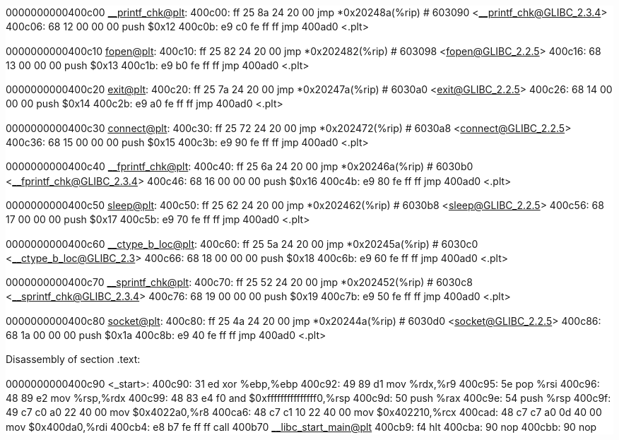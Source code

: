0000000000400c00 <__printf_chk@plt>:
  400c00:       ff 25 8a 24 20 00       jmp    *0x20248a(%rip)        # 603090 <__printf_chk@GLIBC_2.3.4>
  400c06:       68 12 00 00 00          push   $0x12
  400c0b:       e9 c0 fe ff ff          jmp    400ad0 <.plt>

0000000000400c10 <fopen@plt>:
  400c10:       ff 25 82 24 20 00       jmp    *0x202482(%rip)        # 603098 <fopen@GLIBC_2.2.5>
  400c16:       68 13 00 00 00          push   $0x13
  400c1b:       e9 b0 fe ff ff          jmp    400ad0 <.plt>

0000000000400c20 <exit@plt>:
  400c20:       ff 25 7a 24 20 00       jmp    *0x20247a(%rip)        # 6030a0 <exit@GLIBC_2.2.5>
  400c26:       68 14 00 00 00          push   $0x14
  400c2b:       e9 a0 fe ff ff          jmp    400ad0 <.plt>

0000000000400c30 <connect@plt>:
  400c30:       ff 25 72 24 20 00       jmp    *0x202472(%rip)        # 6030a8 <connect@GLIBC_2.2.5>
  400c36:       68 15 00 00 00          push   $0x15
  400c3b:       e9 90 fe ff ff          jmp    400ad0 <.plt>

0000000000400c40 <__fprintf_chk@plt>:
  400c40:       ff 25 6a 24 20 00       jmp    *0x20246a(%rip)        # 6030b0 <__fprintf_chk@GLIBC_2.3.4>
  400c46:       68 16 00 00 00          push   $0x16
  400c4b:       e9 80 fe ff ff          jmp    400ad0 <.plt>

0000000000400c50 <sleep@plt>:
  400c50:       ff 25 62 24 20 00       jmp    *0x202462(%rip)        # 6030b8 <sleep@GLIBC_2.2.5>
  400c56:       68 17 00 00 00          push   $0x17
  400c5b:       e9 70 fe ff ff          jmp    400ad0 <.plt>

0000000000400c60 <__ctype_b_loc@plt>:
  400c60:       ff 25 5a 24 20 00       jmp    *0x20245a(%rip)        # 6030c0 <__ctype_b_loc@GLIBC_2.3>
  400c66:       68 18 00 00 00          push   $0x18
  400c6b:       e9 60 fe ff ff          jmp    400ad0 <.plt>

0000000000400c70 <__sprintf_chk@plt>:
  400c70:       ff 25 52 24 20 00       jmp    *0x202452(%rip)        # 6030c8 <__sprintf_chk@GLIBC_2.3.4>
  400c76:       68 19 00 00 00          push   $0x19
  400c7b:       e9 50 fe ff ff          jmp    400ad0 <.plt>

0000000000400c80 <socket@plt>:
  400c80:       ff 25 4a 24 20 00       jmp    *0x20244a(%rip)        # 6030d0 <socket@GLIBC_2.2.5>
  400c86:       68 1a 00 00 00          push   $0x1a
  400c8b:       e9 40 fe ff ff          jmp    400ad0 <.plt>

Disassembly of section .text:

0000000000400c90 <_start>:
  400c90:       31 ed                   xor    %ebp,%ebp
  400c92:       49 89 d1                mov    %rdx,%r9
  400c95:       5e                      pop    %rsi
  400c96:       48 89 e2                mov    %rsp,%rdx
  400c99:       48 83 e4 f0             and    $0xfffffffffffffff0,%rsp
  400c9d:       50                      push   %rax
  400c9e:       54                      push   %rsp
  400c9f:       49 c7 c0 a0 22 40 00    mov    $0x4022a0,%r8
  400ca6:       48 c7 c1 10 22 40 00    mov    $0x402210,%rcx
  400cad:       48 c7 c7 a0 0d 40 00    mov    $0x400da0,%rdi
  400cb4:       e8 b7 fe ff ff          call   400b70 <__libc_start_main@plt>
  400cb9:       f4                      hlt
  400cba:       90                      nop
  400cbb:       90                      nop
